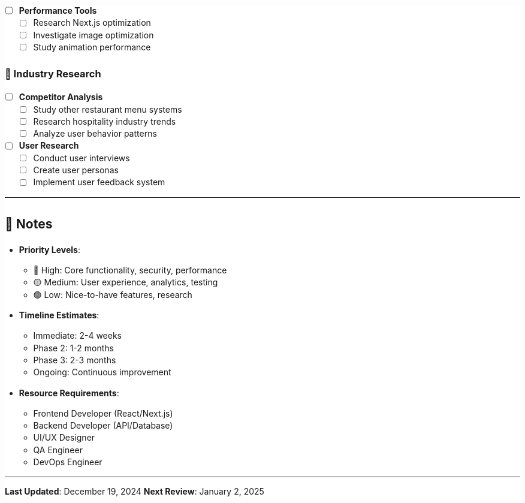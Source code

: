 - [ ] **Performance Tools**
  - [ ] Research Next.js optimization
  - [ ] Investigate image optimization
  - [ ] Study animation performance

### 📖 Industry Research
- [ ] **Competitor Analysis**
  - [ ] Study other restaurant menu systems
  - [ ] Research hospitality industry trends
  - [ ] Analyze user behavior patterns

- [ ] **User Research**
  - [ ] Conduct user interviews
  - [ ] Create user personas
  - [ ] Implement user feedback system

---

## 📝 Notes

- **Priority Levels**: 
  - 🔴 High: Core functionality, security, performance
  - 🟡 Medium: User experience, analytics, testing
  - 🟢 Low: Nice-to-have features, research

- **Timeline Estimates**: 
  - Immediate: 2-4 weeks
  - Phase 2: 1-2 months
  - Phase 3: 2-3 months
  - Ongoing: Continuous improvement

- **Resource Requirements**:
  - Frontend Developer (React/Next.js)
  - Backend Developer (API/Database)
  - UI/UX Designer
  - QA Engineer
  - DevOps Engineer

---

**Last Updated**: December 19, 2024
**Next Review**: January 2, 2025
